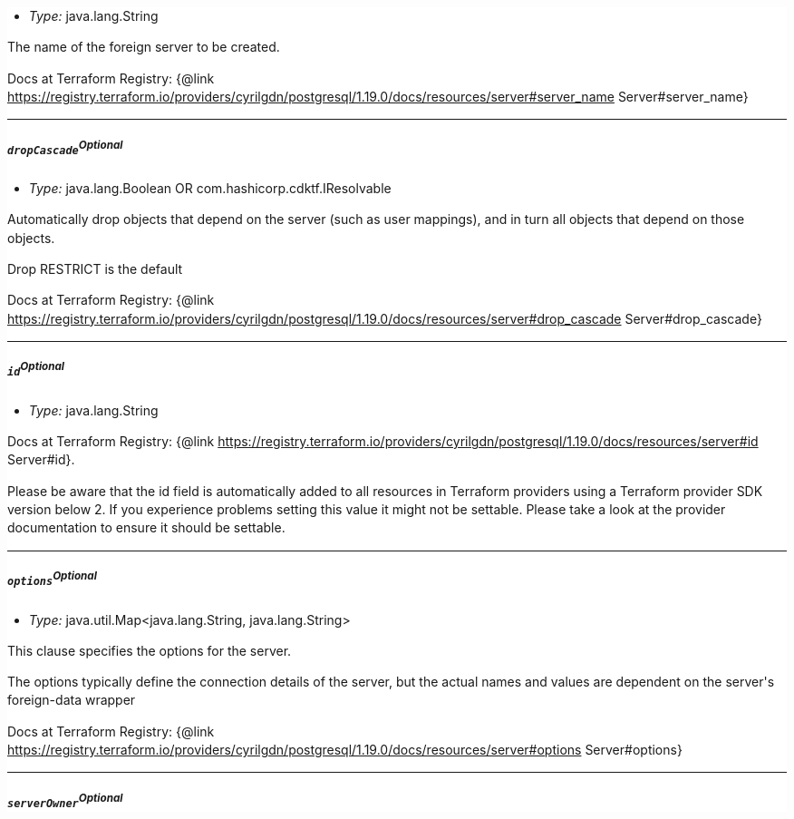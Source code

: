 - *Type:* java.lang.String

The name of the foreign server to be created.

Docs at Terraform Registry: {@link https://registry.terraform.io/providers/cyrilgdn/postgresql/1.19.0/docs/resources/server#server_name Server#server_name}

---

##### `dropCascade`<sup>Optional</sup> <a name="dropCascade" id="@cdktf/provider-postgresql.server.Server.Initializer.parameter.dropCascade"></a>

- *Type:* java.lang.Boolean OR com.hashicorp.cdktf.IResolvable

Automatically drop objects that depend on the server (such as user mappings), and in turn all objects that depend on those objects.

Drop RESTRICT is the default

Docs at Terraform Registry: {@link https://registry.terraform.io/providers/cyrilgdn/postgresql/1.19.0/docs/resources/server#drop_cascade Server#drop_cascade}

---

##### `id`<sup>Optional</sup> <a name="id" id="@cdktf/provider-postgresql.server.Server.Initializer.parameter.id"></a>

- *Type:* java.lang.String

Docs at Terraform Registry: {@link https://registry.terraform.io/providers/cyrilgdn/postgresql/1.19.0/docs/resources/server#id Server#id}.

Please be aware that the id field is automatically added to all resources in Terraform providers using a Terraform provider SDK version below 2.
If you experience problems setting this value it might not be settable. Please take a look at the provider documentation to ensure it should be settable.

---

##### `options`<sup>Optional</sup> <a name="options" id="@cdktf/provider-postgresql.server.Server.Initializer.parameter.options"></a>

- *Type:* java.util.Map<java.lang.String, java.lang.String>

This clause specifies the options for the server.

The options typically define the connection details of the server, but the actual names and values are dependent on the server's foreign-data wrapper

Docs at Terraform Registry: {@link https://registry.terraform.io/providers/cyrilgdn/postgresql/1.19.0/docs/resources/server#options Server#options}

---

##### `serverOwner`<sup>Optional</sup> <a name="serverOwner" id="@cdktf/provider-postgresql.server.Server.Initializer.parameter.serverOwner"></a>
